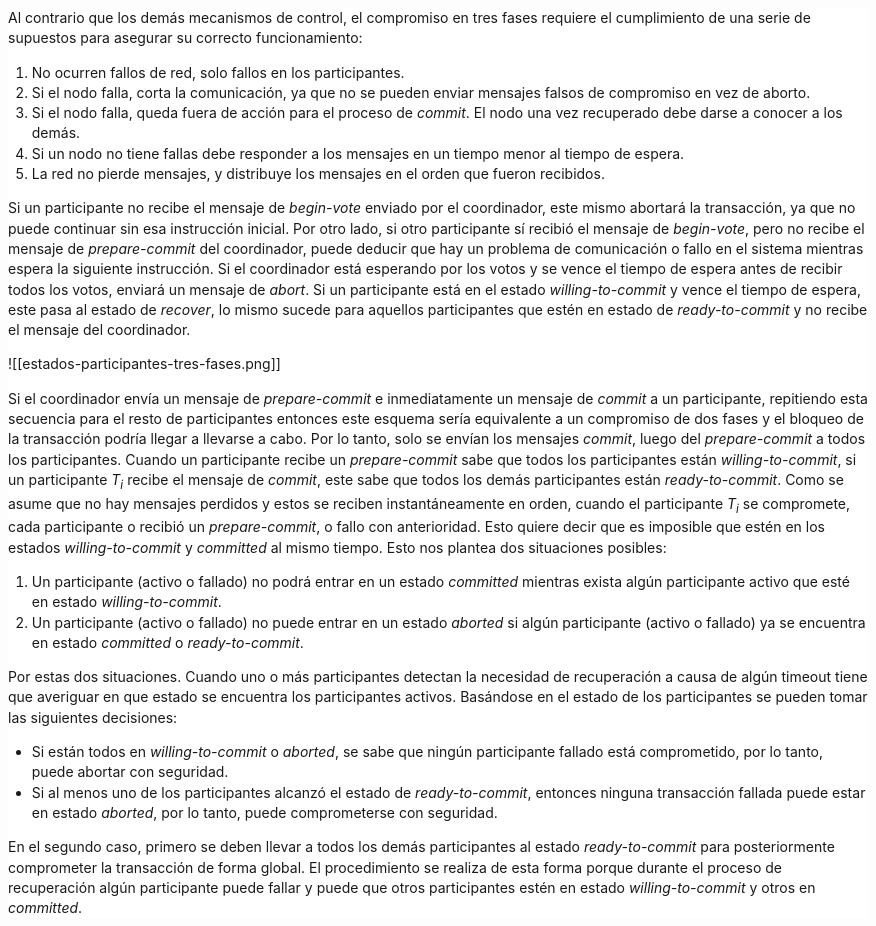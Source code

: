 Al contrario que los demás mecanismos de control, el compromiso en tres fases requiere el cumplimiento de una serie de supuestos para asegurar su correcto funcionamiento:

1. No ocurren fallos de red, solo fallos en los participantes.
2. Si el nodo falla, corta la comunicación, ya que no se pueden enviar mensajes falsos de compromiso en vez de aborto.
3. Si el nodo falla, queda fuera de acción para el proceso de *commit*. El nodo una vez recuperado debe darse a conocer a los demás.
4. Si un nodo no tiene fallas debe responder a los mensajes en un tiempo menor al tiempo de espera.
5. La red no pierde mensajes, y distribuye los mensajes en el orden que fueron recibidos.

Si un participante no recibe el mensaje de _begin-vote_ enviado por el coordinador, este mismo abortará la transacción, ya que no puede continuar sin esa instrucción inicial. Por otro lado, si otro participante sí recibió el mensaje de _begin-vote_, pero no recibe el mensaje de _prepare-commit_ del coordinador, puede deducir que hay un problema de comunicación o fallo en el sistema mientras espera la siguiente instrucción.
Si el coordinador está esperando por los votos y se vence el tiempo de espera antes de recibir todos los votos, enviará un mensaje de *abort*. Si un participante está en el estado *willing-to-commit* y vence el tiempo de espera, este pasa al estado de *recover*, lo mismo sucede para aquellos participantes que estén en estado de *ready-to-commit* y no recibe el mensaje del coordinador.

![[estados-participantes-tres-fases.png]]

Si el coordinador envía un mensaje de *prepare-commit* e inmediatamente un mensaje de *commit* a un participante, repitiendo esta secuencia para el resto de participantes entonces este esquema sería equivalente a un compromiso de dos fases y el bloqueo de la transacción podría llegar a llevarse a cabo. Por lo tanto, solo se envían los mensajes *commit*, luego del *prepare-commit* a todos los participantes.
Cuando un participante recibe un *prepare-commit* sabe que todos los participantes están *willing-to-commit*, si un participante $T_i$ recibe el mensaje de *commit*, este sabe que todos los demás participantes están *ready-to-commit*.
Como se asume que no hay mensajes perdidos y estos se reciben instantáneamente en orden, cuando el participante $T_i$ se compromete, cada participante o recibió un *prepare-commit*, o fallo con anterioridad. Esto quiere decir que es imposible que estén en los estados *willing-to-commit* y *committed* al mismo tiempo. Esto nos plantea dos situaciones posibles:

1. Un participante (activo o fallado) no podrá entrar en un estado *committed* mientras exista algún participante activo que esté en estado *willing-to-commit*.
2. Un participante (activo o fallado) no puede entrar en un estado *aborted* si algún participante (activo o fallado) ya se encuentra en estado *committed* o *ready-to-commit*.

Por estas dos situaciones. Cuando uno o más participantes detectan la necesidad de recuperación a causa de algún timeout tiene que averiguar en que estado se encuentra los participantes activos. Basándose en el estado de los participantes se pueden tomar las siguientes decisiones:

- Si están todos en *willing-to-commit* o *aborted*, se sabe que ningún participante fallado está comprometido, por lo tanto, puede abortar con seguridad.
- Si al menos uno de los participantes alcanzó el estado de *ready-to-commit*, entonces ninguna transacción fallada puede estar en estado *aborted*, por lo tanto, puede comprometerse con seguridad.

En el segundo caso, primero se deben llevar a todos los demás participantes al estado *ready-to-commit* para posteriormente comprometer la transacción de forma global. El procedimiento se realiza de esta forma porque durante el proceso de recuperación algún participante puede fallar y puede que otros participantes estén en estado *willing-to-commit* y otros en *committed*.
